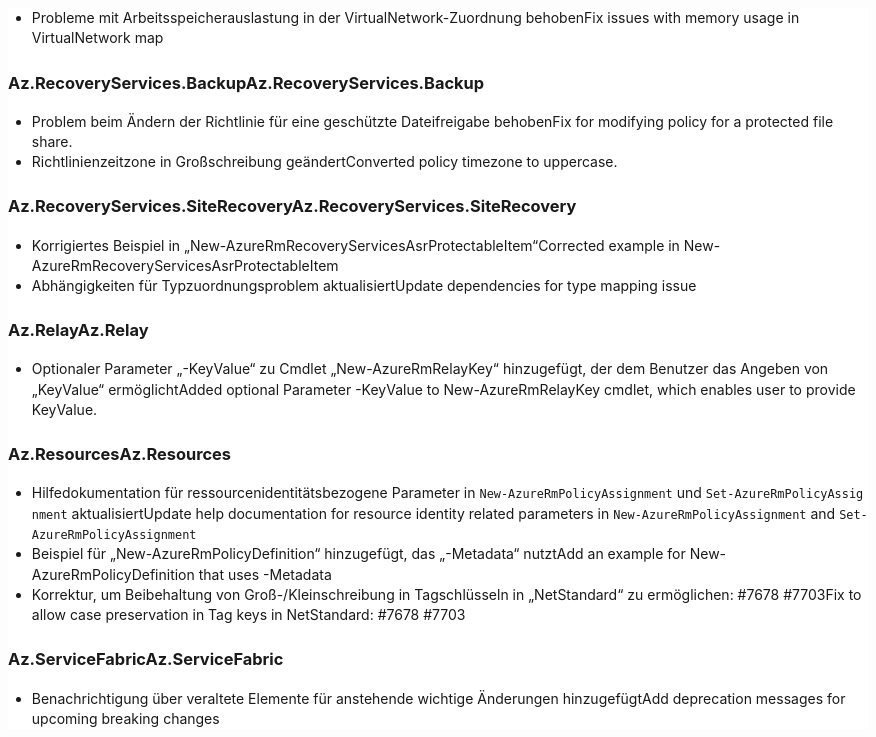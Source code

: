 * <span data-ttu-id="e023e-419">Probleme mit Arbeitsspeicherauslastung in der VirtualNetwork-Zuordnung behoben</span><span class="sxs-lookup"><span data-stu-id="e023e-419">Fix issues with memory usage in VirtualNetwork map</span></span>

### <a name="azrecoveryservicesbackup"></a><span data-ttu-id="e023e-420">Az.RecoveryServices.Backup</span><span class="sxs-lookup"><span data-stu-id="e023e-420">Az.RecoveryServices.Backup</span></span>
* <span data-ttu-id="e023e-421">Problem beim Ändern der Richtlinie für eine geschützte Dateifreigabe behoben</span><span class="sxs-lookup"><span data-stu-id="e023e-421">Fix for modifying policy for a protected file share.</span></span>
* <span data-ttu-id="e023e-422">Richtlinienzeitzone in Großschreibung geändert</span><span class="sxs-lookup"><span data-stu-id="e023e-422">Converted policy timezone to uppercase.</span></span>

### <a name="azrecoveryservicessiterecovery"></a><span data-ttu-id="e023e-423">Az.RecoveryServices.SiteRecovery</span><span class="sxs-lookup"><span data-stu-id="e023e-423">Az.RecoveryServices.SiteRecovery</span></span>
* <span data-ttu-id="e023e-424">Korrigiertes Beispiel in „New-AzureRmRecoveryServicesAsrProtectableItem“</span><span class="sxs-lookup"><span data-stu-id="e023e-424">Corrected example in New-AzureRmRecoveryServicesAsrProtectableItem</span></span>
* <span data-ttu-id="e023e-425">Abhängigkeiten für Typzuordnungsproblem aktualisiert</span><span class="sxs-lookup"><span data-stu-id="e023e-425">Update dependencies for type mapping issue</span></span>

### <a name="azrelay"></a><span data-ttu-id="e023e-426">Az.Relay</span><span class="sxs-lookup"><span data-stu-id="e023e-426">Az.Relay</span></span>
* <span data-ttu-id="e023e-427">Optionaler Parameter „-KeyValue“ zu Cmdlet „New-AzureRmRelayKey“ hinzugefügt, der dem Benutzer das Angeben von „KeyValue“ ermöglicht</span><span class="sxs-lookup"><span data-stu-id="e023e-427">Added optional Parameter -KeyValue to New-AzureRmRelayKey cmdlet, which enables user to provide KeyValue.</span></span>

### <a name="azresources"></a><span data-ttu-id="e023e-428">Az.Resources</span><span class="sxs-lookup"><span data-stu-id="e023e-428">Az.Resources</span></span>
* <span data-ttu-id="e023e-429">Hilfedokumentation für ressourcenidentitätsbezogene Parameter in `New-AzureRmPolicyAssignment` und `Set-AzureRmPolicyAssignment` aktualisiert</span><span class="sxs-lookup"><span data-stu-id="e023e-429">Update help documentation for resource identity related parameters in `New-AzureRmPolicyAssignment` and `Set-AzureRmPolicyAssignment`</span></span>
* <span data-ttu-id="e023e-430">Beispiel für „New-AzureRmPolicyDefinition“ hinzugefügt, das „-Metadata“ nutzt</span><span class="sxs-lookup"><span data-stu-id="e023e-430">Add an example for New-AzureRmPolicyDefinition that uses -Metadata</span></span>
* <span data-ttu-id="e023e-431">Korrektur, um Beibehaltung von Groß-/Kleinschreibung in Tagschlüsseln in „NetStandard“ zu ermöglichen: #7678 #7703</span><span class="sxs-lookup"><span data-stu-id="e023e-431">Fix to allow case preservation in Tag keys in NetStandard: #7678 #7703</span></span>

### <a name="azservicefabric"></a><span data-ttu-id="e023e-432">Az.ServiceFabric</span><span class="sxs-lookup"><span data-stu-id="e023e-432">Az.ServiceFabric</span></span>
* <span data-ttu-id="e023e-433">Benachrichtigung über veraltete Elemente für anstehende wichtige Änderungen hinzugefügt</span><span class="sxs-lookup"><span data-stu-id="e023e-433">Add deprecation messages for upcoming breaking changes</span></span>
